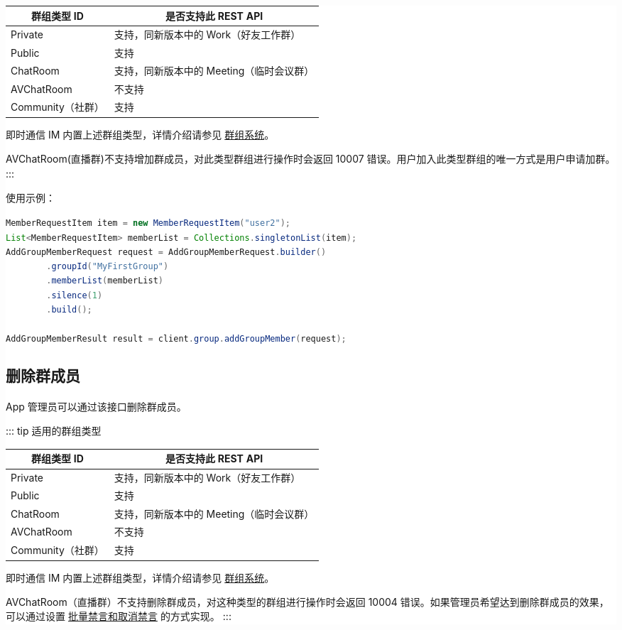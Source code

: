 | 群组类型 ID       | 是否支持此 REST API                      |
| ----------------- | ---------------------------------------- |
| Private           | 支持，同新版本中的 Work（好友工作群）    |
| Public            | 支持                                     |
| ChatRoom          | 支持，同新版本中的 Meeting（临时会议群） |
| AVChatRoom        | 不支持                                   |
| Community（社群） | 支持                                     |

即时通信 IM 内置上述群组类型，详情介绍请参见 [群组系统](https://cloud.tencent.com/document/product/269/1502)。

AVChatRoom(直播群)不支持增加群成员，对此类型群组进行操作时会返回 10007 错误。用户加入此类型群组的唯一方式是用户申请加群。
:::

使用示例：

```java
MemberRequestItem item = new MemberRequestItem("user2");
List<MemberRequestItem> memberList = Collections.singletonList(item);
AddGroupMemberRequest request = AddGroupMemberRequest.builder()
        .groupId("MyFirstGroup")
        .memberList(memberList)
        .silence(1)
        .build();

AddGroupMemberResult result = client.group.addGroupMember(request);
```

## 删除群成员

App 管理员可以通过该接口删除群成员。

::: tip
适用的群组类型

| 群组类型 ID       | 是否支持此 REST API                      |
| ----------------- | ---------------------------------------- |
| Private           | 支持，同新版本中的 Work（好友工作群）    |
| Public            | 支持                                     |
| ChatRoom          | 支持，同新版本中的 Meeting（临时会议群） |
| AVChatRoom        | 不支持                                   |
| Community（社群） | 支持                                     |

即时通信 IM 内置上述群组类型，详情介绍请参见 [群组系统](https://cloud.tencent.com/document/product/269/1502)。

AVChatRoom（直播群）不支持删除群成员，对这种类型的群组进行操作时会返回 10004 错误。如果管理员希望达到删除群成员的效果，可以通过设置 [批量禁言和取消禁言](#批量禁言和取消禁言) 的方式实现。
:::
